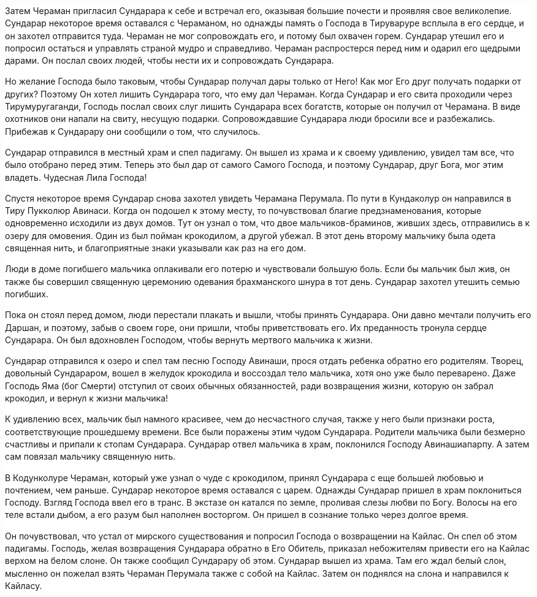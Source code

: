 Затем Чераман пригласил Сундарара к себе и встречал его, оказывая большие почести и проявляя свое великолепие. Сундарар некоторое время оставался с Чераманом, но однажды память о Господа в Тируваруре всплыла в его сердце, и он захотел отправится туда. Чераман не мог сопровождать его, и потому был охвачен горем. Сундарар утешил его и попросил остаться и управлять страной мудро и справедливо. Чераман распростерся перед ним и одарил его щедрыми дарами. Он послал своих людей, чтобы нести их и сопровождать Сундарара. 

Но желание Господа было таковым, чтобы Сундарар получал дары только от Него! Как мог Его друг получать подарки от других? Поэтому Он хотел лишить Сундарара того, что ему дал Чераман. Когда Сундарар и его свита проходили через Тирумуругаганди, Господь послал своих слуг лишить Сундарара всех богатств, которые он получил от Черамана. В виде охотников они напали на свиту, несущую подарки. Сопровождавшие Сундарара люди бросили все и разбежались. Прибежав к Сундарару они сообщили о том, что случилось. 

Сундарар отправился в местный храм и спел падигаму. Он вышел из храма и к своему удивлению, увидел там все, что было отобрано перед этим. Теперь это был дар от самого Самого Господа, и поэтому Сундарар, друг Бога, мог этим владеть. Чудесная Лила Господа!

Спустя некоторое время Сундарар снова захотел увидеть Черамана Перумала. По пути в Кундаколур он направился в Тиру Пукколюр Авинаси. Когда он подошел к этому месту, то почувствовал благие предзнаменования, которые одновременно исходили из двух домов. Тут он узнал о том, что двое мальчиков-браминов, живших здесь, отправились в к озеру для омовения. Один из был пойман крокодилом, а другой убежал. В этот день второму мальчику была одета священная нить, и благоприятные знаки указывали как раз на его дом. 

Люди в доме погибшего мальчика оплакивали его потерю и чувствовали большую боль. Если бы мальчик был жив, он также бы совершил священную церемонию одевания брахманского шнура в тот день. Сундарар захотел утешить семью погибших. 

Пока он стоял перед домом, люди перестали плакать и вышли, чтобы принять Сундарара. Они давно мечтали получить его Даршан, и поэтому, забыв о своем горе, они пришли, чтобы приветствовать его. Их преданность тронула сердце Сундарара. Он был вдохновлен Господом, чтобы вернуть мертвого мальчика к жизни.

Сундарар отправился к озеро и спел там песню Господу Авинаши, прося отдать ребенка обратно его родителям. Творец, довольный Сундараром, вошел в желудок крокодила и воссоздал тело мальчика, хотя оно уже было переварено. Даже Господь Яма (бог Смерти) отступил от своих обычных обязанностей, ради возвращения жизни, которую он забрал крокодил, и вернул к жизни мальчика! 

К удивлению всех, мальчик был намного красивее, чем до несчастного случая, также у него были признаки роста, соответствующие прошедшему времени. Все были поражены этим чудом Сундарара. Родители мальчика были безмерно счастливы и припали к стопам Сундарара. Сундарар отвел мальчика в храм, поклонился Господу Авинашиапарпу. А затем сам повязал мальчику священную нить. 

В Кодунколуре Чераман, который уже узнал о чуде с крокодилом, принял Сундарара с еще большей любовью и почтением, чем раньше. Сундарар некоторое время оставался с царем. Однажды Сундарар пришел в храм поклониться Господу. Взгляд Господа ввел его в транс. В экстазе он катался по земле, проливая слезы любви по Богу. Волосы на его теле встали дыбом, а его разум был наполнен восторгом. Он пришел в сознание только через долгое время. 

Он почувствовал, что устал от мирского существования и попросил Господа о возвращении на Кайлас. Он спел об этом падигамы. Господь, желая возвращения Сундарара обратно в Его Обитель, приказал небожителям привести его на Кайлас верхом на белом слоне. Он также сообщил Сундарару об этом. Сундарар вышел из храма. Там его ждал белый слон, мысленно он пожелал взять Чераман Перумала также с собой на Кайлас. Затем он поднялся на слона и направился к Кайласу. 
